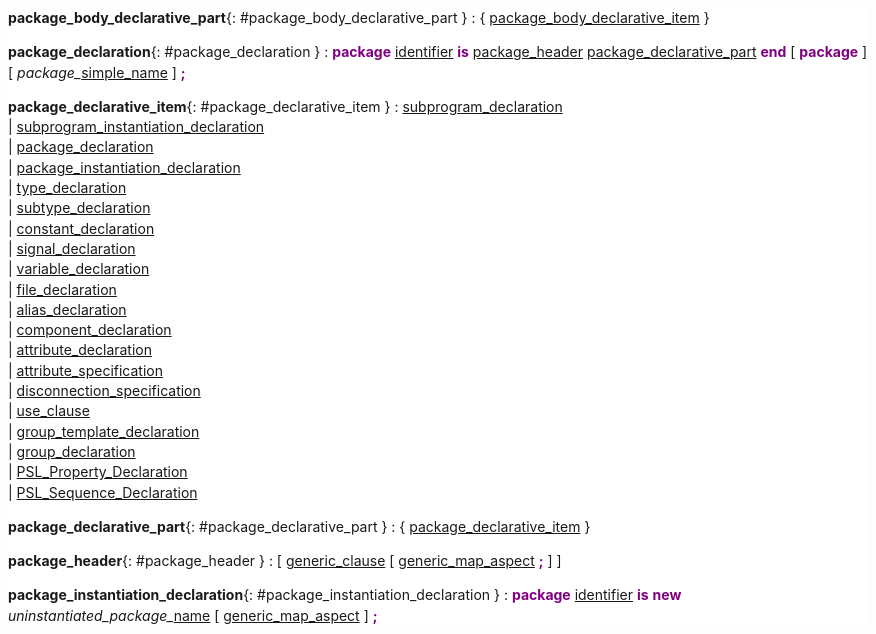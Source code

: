 **package\_body\_declarative\_part**{: #package_body_declarative_part }
:	 { <a href="#package_body_declarative_item">package\_body\_declarative\_item</a>  }  
  
**package\_declaration**{: #package_declaration }
:	<font color="purple"><b>package</b></font> <a href="#identifier">identifier</a> <font color="purple"><b>is</b></font> <a href="#package_header">package\_header</a> <a href="#package_declarative_part">package\_declarative\_part</a> <font color="purple"><b>end</b></font>  \[ <font color="purple"><b>package</b></font>  ]   \[ <em>package\_</em><a href="#simple_name">simple\_name</a>  ]  <font color="purple"><b>;</b></font> 
  
**package\_declarative\_item**{: #package_declarative_item }
:	<a href="#subprogram_declaration">subprogram\_declaration</a>   
        | <a href="#subprogram_instantiation_declaration">subprogram\_instantiation\_declaration</a>   
        | <a href="#package_declaration">package\_declaration</a>   
        | <a href="#package_instantiation_declaration">package\_instantiation\_declaration</a>   
        | <a href="#type_declaration">type\_declaration</a>   
        | <a href="#subtype_declaration">subtype\_declaration</a>   
        | <a href="#constant_declaration">constant\_declaration</a>   
        | <a href="#signal_declaration">signal\_declaration</a>   
        | <a href="#variable_declaration">variable\_declaration</a>   
        | <a href="#file_declaration">file\_declaration</a>   
        | <a href="#alias_declaration">alias\_declaration</a>   
        | <a href="#component_declaration">component\_declaration</a>   
        | <a href="#attribute_declaration">attribute\_declaration</a>   
        | <a href="#attribute_specification">attribute\_specification</a>   
        | <a href="#disconnection_specification">disconnection\_specification</a>   
        | <a href="#use_clause">use\_clause</a>   
        | <a href="#group_template_declaration">group\_template\_declaration</a>   
        | <a href="#group_declaration">group\_declaration</a>   
        | <a href="#PSL_Property_Declaration">PSL\_Property\_Declaration</a>   
        | <a href="#PSL_Sequence_Declaration">PSL\_Sequence\_Declaration</a> 
  
**package\_declarative\_part**{: #package_declarative_part }
:	 { <a href="#package_declarative_item">package\_declarative\_item</a>  }  
  
**package\_header**{: #package_header }
:	 \[ <a href="#generic_clause">generic\_clause</a>  \[ <a href="#generic_map_aspect">generic\_map\_aspect</a> <font color="purple"><b>;</b></font>  ]   ]  
  
**package\_instantiation\_declaration**{: #package_instantiation_declaration }
:	<font color="purple"><b>package</b></font> <a href="#identifier">identifier</a> <font color="purple"><b>is</b></font> <font color="purple"><b>new</b></font> <em>uninstantiated\_package\_</em><a href="#name">name</a>  \[ <a href="#generic_map_aspect">generic\_map\_aspect</a>  ]  <font color="purple"><b>;</b></font> 
  